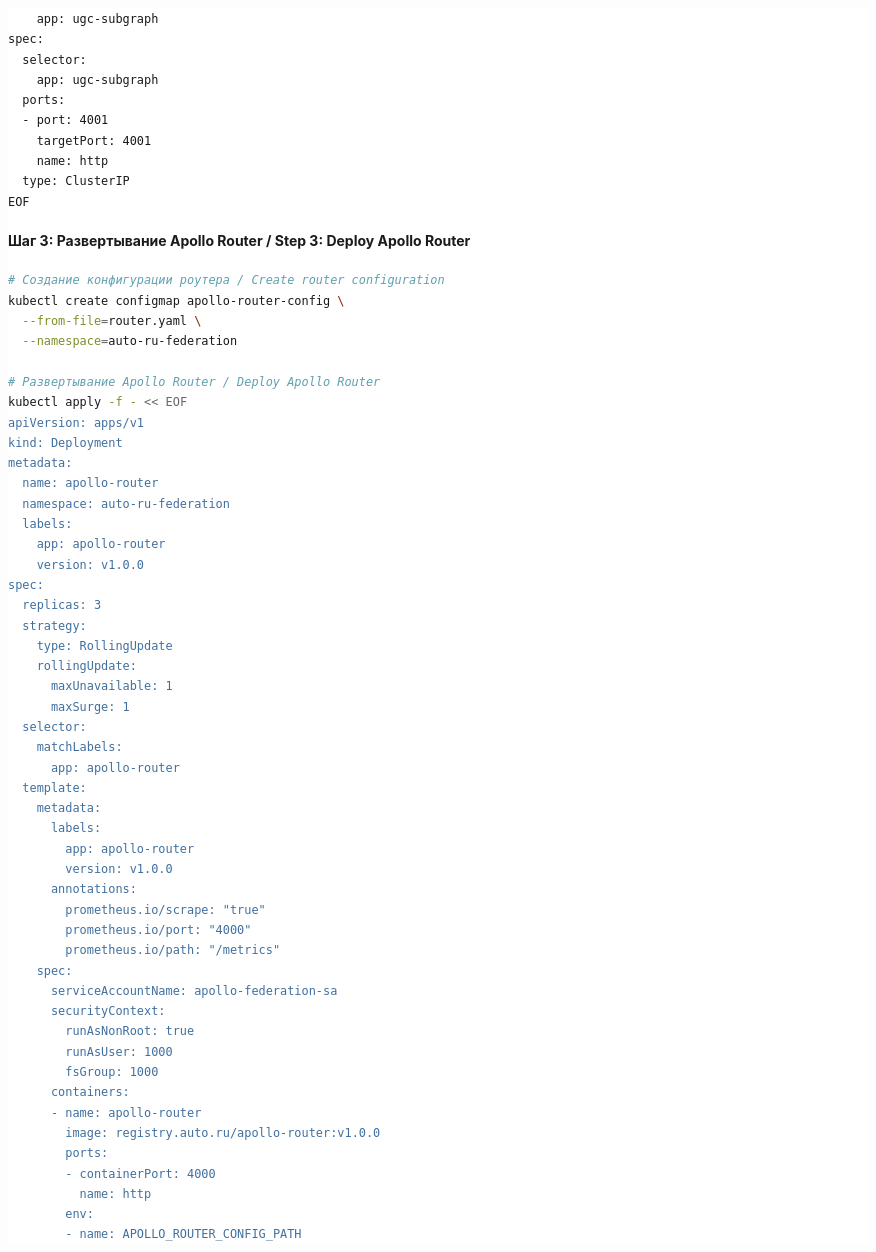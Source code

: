 ```bash
    app: ugc-subgraph
spec:
  selector:
    app: ugc-subgraph
  ports:
  - port: 4001
    targetPort: 4001
    name: http
  type: ClusterIP
EOF
```

#### Шаг 3: Развертывание Apollo Router / Step 3: Deploy Apollo Router

```bash
# Создание конфигурации роутера / Create router configuration
kubectl create configmap apollo-router-config \
  --from-file=router.yaml \
  --namespace=auto-ru-federation

# Развертывание Apollo Router / Deploy Apollo Router
kubectl apply -f - << EOF
apiVersion: apps/v1
kind: Deployment
metadata:
  name: apollo-router
  namespace: auto-ru-federation
  labels:
    app: apollo-router
    version: v1.0.0
spec:
  replicas: 3
  strategy:
    type: RollingUpdate
    rollingUpdate:
      maxUnavailable: 1
      maxSurge: 1
  selector:
    matchLabels:
      app: apollo-router
  template:
    metadata:
      labels:
        app: apollo-router
        version: v1.0.0
      annotations:
        prometheus.io/scrape: "true"
        prometheus.io/port: "4000"
        prometheus.io/path: "/metrics"
    spec:
      serviceAccountName: apollo-federation-sa
      securityContext:
        runAsNonRoot: true
        runAsUser: 1000
        fsGroup: 1000
      containers:
      - name: apollo-router
        image: registry.auto.ru/apollo-router:v1.0.0
        ports:
        - containerPort: 4000
          name: http
        env:
        - name: APOLLO_ROUTER_CONFIG_PATH
```